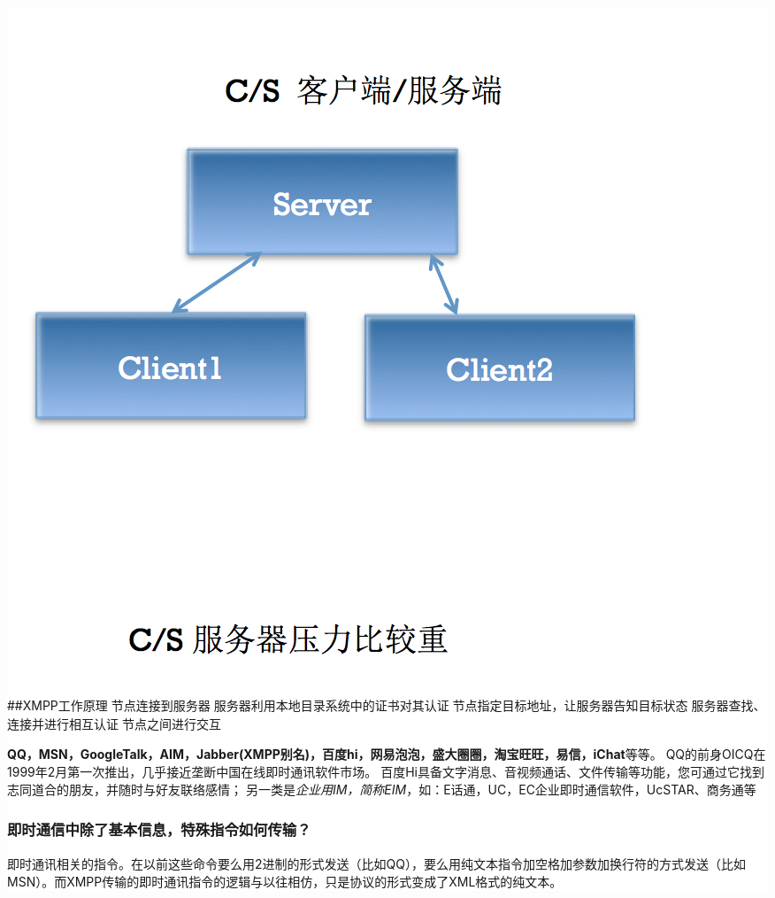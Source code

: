 ![](./images/cs.png)

##XMPP工作原理
节点连接到服务器
服务器利用本地目录系统中的证书对其认证
节点指定目标地址，让服务器告知目标状态
服务器查找、连接并进行相互认证
节点之间进行交互



**QQ，MSN，GoogleTalk，AIM，Jabber(XMPP别名)，百度hi，网易泡泡，盛大圈圈，淘宝旺旺，易信，iChat**等等。
QQ的前身OICQ在1999年2月第一次推出，几乎接近垄断中国在线即时通讯软件市场。
百度Hi具备文字消息、音视频通话、文件传输等功能，您可通过它找到志同道合的朋友，并随时与好友联络感情；
另一类是*企业用IM，简称EIM*，如：E话通，UC，EC企业即时通信软件，UcSTAR、商务通等
### 即时通信中除了基本信息，特殊指令如何传输？
即时通讯相关的指令。在以前这些命令要么用2进制的形式发送（比如QQ），要么用纯文本指令加空格加参数加换行符的方式发送（比如MSN）。而XMPP传输的即时通讯指令的逻辑与以往相仿，只是协议的形式变成了XML格式的纯文本。
